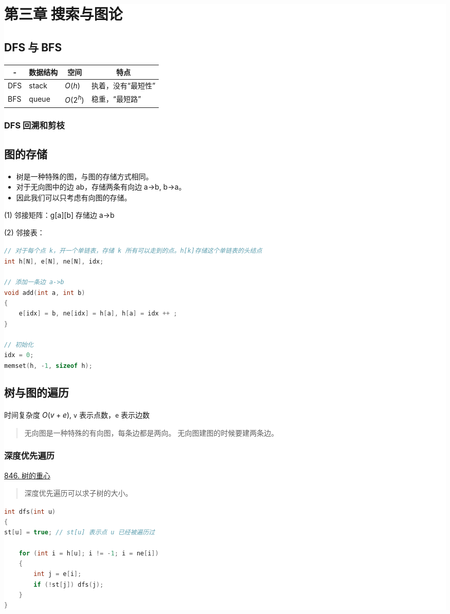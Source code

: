# 第三章 搜索与图论

## DFS 与 BFS

| -   | 数据结构 | 空间     | 特点               |
| --- | -------- | -------- | ------------------ |
| DFS | stack    | $O(h)$   | 执着，没有“最短性” |
| BFS | queue    | $O(2^h)$ | 稳重，“最短路”     |

### DFS 回溯和剪枝

## 图的存储

- 树是一种特殊的图，与图的存储方式相同。
- 对于无向图中的边 ab，存储两条有向边 a->b, b->a。
- 因此我们可以只考虑有向图的存储。

(1) 邻接矩阵：g[a][b] 存储边 a->b

(2) 邻接表：

```c++
// 对于每个点 k，开一个单链表，存储 k 所有可以走到的点。h[k]存储这个单链表的头结点
int h[N], e[N], ne[N], idx;

// 添加一条边 a->b
void add(int a, int b)
{
    e[idx] = b, ne[idx] = h[a], h[a] = idx ++ ;
}

// 初始化
idx = 0;
memset(h, -1, sizeof h);
```

## 树与图的遍历

时间复杂度 $O(v+e)$, `v` 表示点数，`e` 表示边数

> 无向图是一种特殊的有向图，每条边都是两向。
> 无向图建图的时候要建两条边。

### 深度优先遍历

[846. 树的重心](/3.搜索与图论/5-846.%20树的重心.md)

> 深度优先遍历可以求子树的大小。

```c++
int dfs(int u)
{
st[u] = true; // st[u] 表示点 u 已经被遍历过

    for (int i = h[u]; i != -1; i = ne[i])
    {
        int j = e[i];
        if (!st[j]) dfs(j);
    }
}
```
